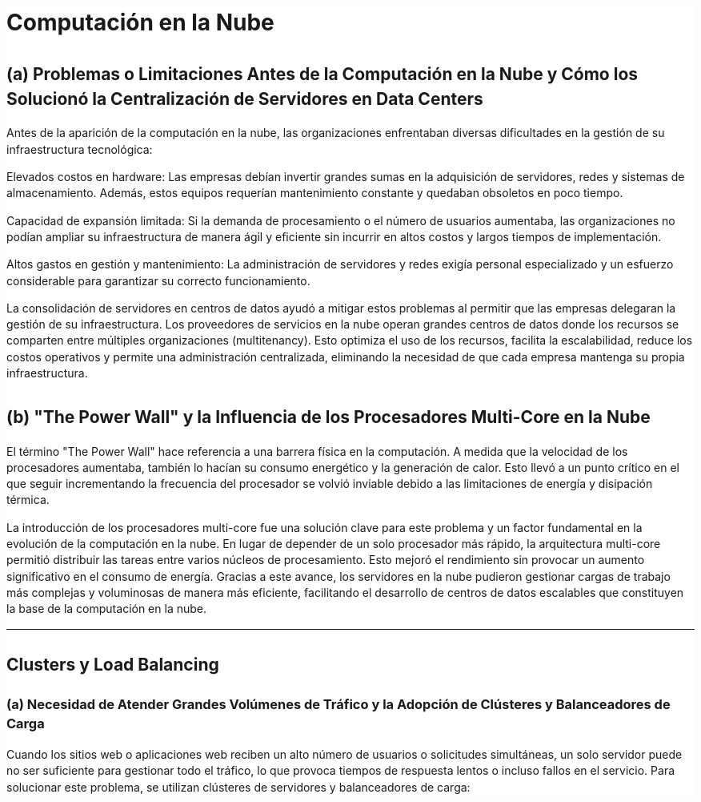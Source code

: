 # Computación en la Nube

## (a) Problemas o Limitaciones Antes de la Computación en la Nube y Cómo los Solucionó la Centralización de Servidores en Data Centers

Antes de la aparición de la computación en la nube, las organizaciones enfrentaban diversas dificultades en la gestión de su infraestructura tecnológica:

Elevados costos en hardware: Las empresas debían invertir grandes sumas en la adquisición de servidores, redes y sistemas de almacenamiento. Además, estos equipos requerían mantenimiento constante y quedaban obsoletos en poco tiempo.

Capacidad de expansión limitada: Si la demanda de procesamiento o el número de usuarios aumentaba, las organizaciones no podían ampliar su infraestructura de manera ágil y eficiente sin incurrir en altos costos y largos tiempos de implementación.

Altos gastos en gestión y mantenimiento: La administración de servidores y redes exigía personal especializado y un esfuerzo considerable para garantizar su correcto funcionamiento.

La consolidación de servidores en centros de datos ayudó a mitigar estos problemas al permitir que las empresas delegaran la gestión de su infraestructura. Los proveedores de servicios en la nube operan grandes centros de datos donde los recursos se comparten entre múltiples organizaciones (multitenancy). Esto optimiza el uso de los recursos, facilita la escalabilidad, reduce los costos operativos y permite una administración centralizada, eliminando la necesidad de que cada empresa mantenga su propia infraestructura.

## (b) "The Power Wall" y la Influencia de los Procesadores Multi-Core en la Nube

El término "The Power Wall" hace referencia a una barrera física en la computación. A medida que la velocidad de los procesadores aumentaba, también lo hacían su consumo energético y la generación de calor. Esto llevó a un punto crítico en el que seguir incrementando la frecuencia del procesador se volvió inviable debido a las limitaciones de energía y disipación térmica.

La introducción de los procesadores multi-core fue una solución clave para este problema y un factor fundamental en la evolución de la computación en la nube. En lugar de depender de un solo procesador más rápido, la arquitectura multi-core permitió distribuir las tareas entre varios núcleos de procesamiento. Esto mejoró el rendimiento sin provocar un aumento significativo en el consumo de energía. Gracias a este avance, los servidores en la nube pudieron gestionar cargas de trabajo más complejas y voluminosas de manera más eficiente, facilitando el desarrollo de centros de datos escalables que constituyen la base de la computación en la nube. 

---

## Clusters y Load Balancing

### (a) Necesidad de Atender Grandes Volúmenes de Tráfico y la Adopción de Clústeres y Balanceadores de Carga

Cuando los sitios web o aplicaciones web reciben un alto número de usuarios o solicitudes simultáneas, un solo servidor puede no ser suficiente para gestionar todo el tráfico, lo que provoca tiempos de respuesta lentos o incluso fallos en el servicio. Para solucionar este problema, se utilizan clústeres de servidores y balanceadores de carga:
